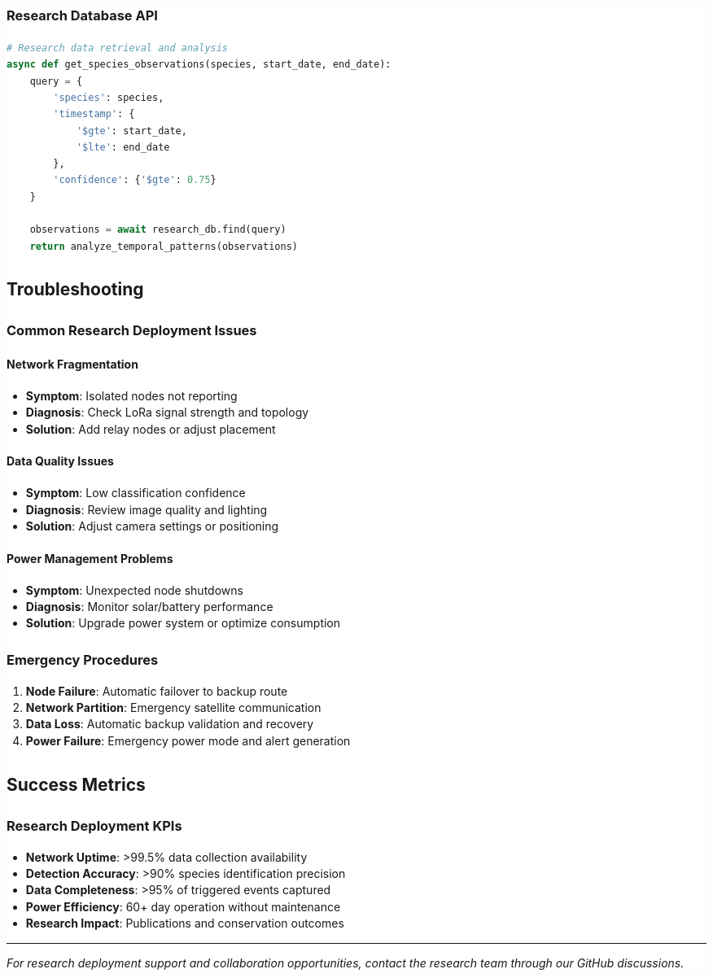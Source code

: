 ### Research Database API
```python
# Research data retrieval and analysis
async def get_species_observations(species, start_date, end_date):
    query = {
        'species': species,
        'timestamp': {
            '$gte': start_date,
            '$lte': end_date
        },
        'confidence': {'$gte': 0.75}
    }
    
    observations = await research_db.find(query)
    return analyze_temporal_patterns(observations)
```

## Troubleshooting

### Common Research Deployment Issues

#### Network Fragmentation
- **Symptom**: Isolated nodes not reporting
- **Diagnosis**: Check LoRa signal strength and topology
- **Solution**: Add relay nodes or adjust placement

#### Data Quality Issues
- **Symptom**: Low classification confidence
- **Diagnosis**: Review image quality and lighting
- **Solution**: Adjust camera settings or positioning

#### Power Management Problems
- **Symptom**: Unexpected node shutdowns
- **Diagnosis**: Monitor solar/battery performance
- **Solution**: Upgrade power system or optimize consumption

### Emergency Procedures
1. **Node Failure**: Automatic failover to backup route
2. **Network Partition**: Emergency satellite communication
3. **Data Loss**: Automatic backup validation and recovery
4. **Power Failure**: Emergency power mode and alert generation

## Success Metrics

### Research Deployment KPIs
- **Network Uptime**: >99.5% data collection availability
- **Detection Accuracy**: >90% species identification precision
- **Data Completeness**: >95% of triggered events captured
- **Power Efficiency**: 60+ day operation without maintenance
- **Research Impact**: Publications and conservation outcomes

---

*For research deployment support and collaboration opportunities, contact the research team through our GitHub discussions.*